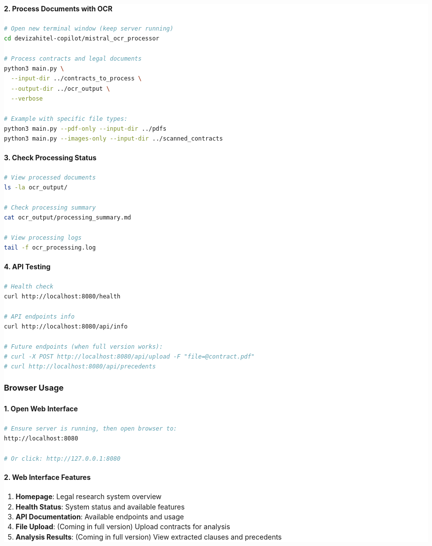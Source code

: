 #### **2. Process Documents with OCR**
```bash
# Open new terminal window (keep server running)
cd devizahitel-copilot/mistral_ocr_processor

# Process contracts and legal documents
python3 main.py \
  --input-dir ../contracts_to_process \
  --output-dir ../ocr_output \
  --verbose

# Example with specific file types:
python3 main.py --pdf-only --input-dir ../pdfs
python3 main.py --images-only --input-dir ../scanned_contracts
```

#### **3. Check Processing Status**
```bash
# View processed documents
ls -la ocr_output/

# Check processing summary
cat ocr_output/processing_summary.md

# View processing logs
tail -f ocr_processing.log
```

#### **4. API Testing**
```bash
# Health check
curl http://localhost:8080/health

# API endpoints info
curl http://localhost:8080/api/info

# Future endpoints (when full version works):
# curl -X POST http://localhost:8080/api/upload -F "file=@contract.pdf"
# curl http://localhost:8080/api/precedents
```

### **Browser Usage**

#### **1. Open Web Interface**
```bash
# Ensure server is running, then open browser to:
http://localhost:8080

# Or click: http://127.0.0.1:8080
```

#### **2. Web Interface Features**
1. **Homepage**: Legal research system overview
2. **Health Status**: System status and available features
3. **API Documentation**: Available endpoints and usage
4. **File Upload**: (Coming in full version) Upload contracts for analysis
5. **Analysis Results**: (Coming in full version) View extracted clauses and precedents
